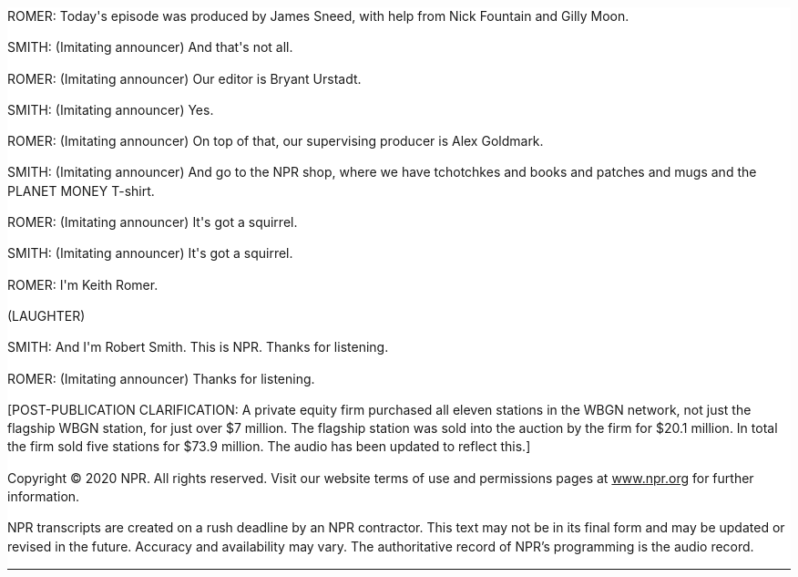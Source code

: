 ROMER: Today's episode was produced by James Sneed, with help from Nick Fountain and Gilly Moon.

SMITH: (Imitating announcer) And that's not all.

ROMER: (Imitating announcer) Our editor is Bryant Urstadt.

SMITH: (Imitating announcer) Yes.

ROMER: (Imitating announcer) On top of that, our supervising producer is Alex Goldmark.

SMITH: (Imitating announcer) And go to the NPR shop, where we have tchotchkes and books and patches and mugs and the PLANET MONEY T-shirt.

ROMER: (Imitating announcer) It's got a squirrel.

SMITH: (Imitating announcer) It's got a squirrel.

ROMER: I'm Keith Romer.

(LAUGHTER)

SMITH: And I'm Robert Smith. This is NPR. Thanks for listening.

ROMER: (Imitating announcer) Thanks for listening.

[POST-PUBLICATION CLARIFICATION: A private equity firm purchased all eleven stations in the WBGN network, not just the flagship WBGN station, for just over $7 million. The flagship station was sold into the auction by the firm for $20.1 million. In total the firm sold five stations for $73.9 million. The audio has been updated to reflect this.]

Copyright © 2020 NPR. All rights reserved. Visit our website terms of use and permissions pages at www.npr.org for further information.

NPR transcripts are created on a rush deadline by an NPR contractor. This text may not be in its final form and may be updated or revised in the future. Accuracy and availability may vary. The authoritative record of NPR’s programming is the audio record.

----

